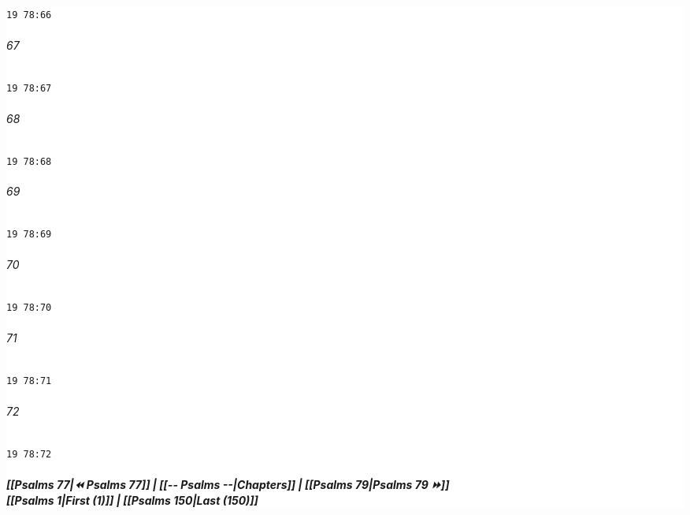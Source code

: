 ``` verse
19 78:66
```
###### 67
``` verse
19 78:67
```
###### 68
``` verse
19 78:68
```
###### 69
``` verse
19 78:69
```
###### 70
``` verse
19 78:70
```
###### 71
``` verse
19 78:71
```
###### 72
``` verse
19 78:72
```

##### **[[Psalms 77|⏪ Psalms 77]] | [[-- Psalms --|Chapters]] | [[Psalms 79|Psalms 79 ⏩]]**<br>**[[Psalms 1|First (1)]] | [[Psalms 150|Last (150)]]**
